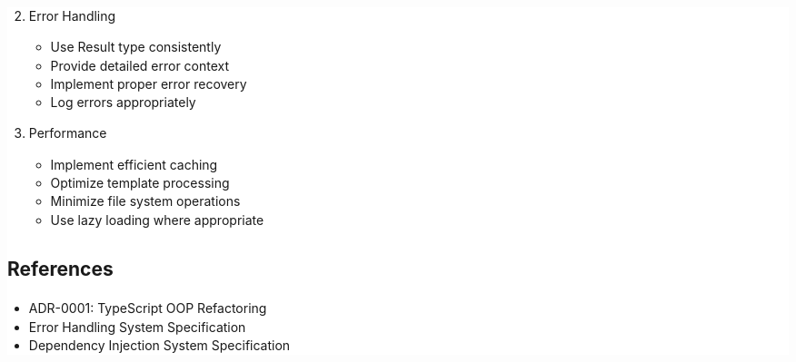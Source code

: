 2. Error Handling

   - Use Result type consistently
   - Provide detailed error context
   - Implement proper error recovery
   - Log errors appropriately

3. Performance
   - Implement efficient caching
   - Optimize template processing
   - Minimize file system operations
   - Use lazy loading where appropriate

## References

- ADR-0001: TypeScript OOP Refactoring
- Error Handling System Specification
- Dependency Injection System Specification

